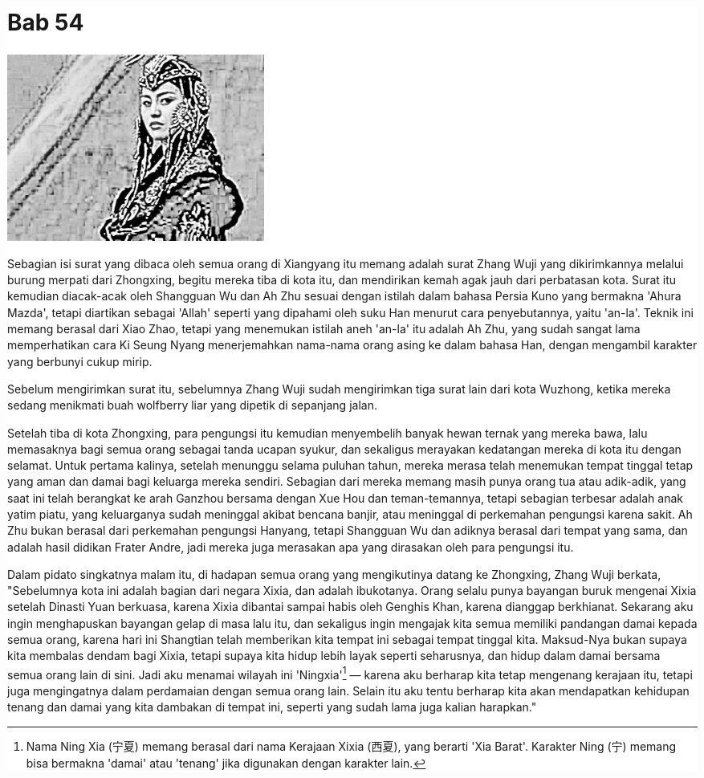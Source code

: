 # Bab 54

![Ilustrasi Bab 54](/assets/images/lihua-2.jpg "Badamlyanhua Khatun")

Sebagian isi surat yang dibaca oleh semua orang di Xiangyang itu memang adalah surat Zhang Wuji yang dikirimkannya melalui burung merpati dari Zhongxing, 
begitu mereka tiba di kota itu, dan mendirikan kemah agak jauh dari perbatasan kota. Surat itu kemudian diacak-acak oleh Shangguan Wu dan Ah Zhu sesuai 
dengan istilah dalam bahasa Persia Kuno yang bermakna 'Ahura Mazda', tetapi diartikan sebagai 'Allah' seperti yang dipahami oleh suku Han menurut cara 
penyebutannya, yaitu 'an-la'. Teknik ini memang berasal dari Xiao Zhao, tetapi yang menemukan istilah aneh 'an-la' itu adalah Ah Zhu, yang sudah sangat 
lama memperhatikan cara Ki Seung Nyang menerjemahkan nama-nama orang asing ke dalam bahasa Han, dengan mengambil karakter yang berbunyi cukup mirip.

Sebelum mengirimkan surat itu, sebelumnya Zhang Wuji sudah mengirimkan tiga surat lain dari kota Wuzhong, ketika mereka sedang menikmati buah wolfberry liar 
yang dipetik di sepanjang jalan. 

Setelah tiba di kota Zhongxing, para pengungsi itu kemudian menyembelih banyak hewan ternak yang mereka bawa, lalu memasaknya bagi semua orang sebagai tanda ucapan 
syukur, dan sekaligus merayakan kedatangan mereka di kota itu dengan selamat. Untuk pertama kalinya, setelah menunggu selama puluhan tahun, mereka merasa telah 
menemukan tempat tinggal tetap yang aman dan damai bagi keluarga mereka sendiri. Sebagian dari mereka memang masih punya orang tua atau adik-adik, yang saat ini 
telah berangkat ke arah Ganzhou bersama dengan Xue Hou dan teman-temannya, tetapi sebagian terbesar adalah anak yatim piatu, yang keluarganya sudah meninggal 
akibat bencana banjir, atau meninggal di perkemahan pengungsi karena sakit. Ah Zhu bukan berasal dari perkemahan pengungsi Hanyang, tetapi Shangguan Wu dan 
adiknya berasal dari tempat yang sama, dan adalah hasil didikan Frater Andre, jadi mereka juga merasakan apa yang dirasakan oleh para pengungsi itu.

[^ningxia]: Nama Ning Xia (宁夏) memang berasal dari nama Kerajaan Xixia (西夏), yang berarti 'Xia Barat'. Karakter Ning (宁) memang bisa bermakna 'damai' atau 'tenang' jika digunakan dengan karakter lain.

Dalam pidato singkatnya malam itu, di hadapan semua orang yang mengikutinya datang ke Zhongxing, Zhang Wuji berkata, "Sebelumnya kota ini adalah bagian dari 
negara Xixia, dan adalah ibukotanya. Orang selalu punya bayangan buruk mengenai Xixia setelah Dinasti Yuan berkuasa, karena Xixia dibantai sampai habis oleh 
Genghis Khan, karena dianggap berkhianat. Sekarang aku ingin menghapuskan bayangan gelap di masa lalu itu, dan sekaligus ingin mengajak kita semua memiliki 
pandangan damai kepada semua orang, karena hari ini Shangtian telah memberikan kita tempat ini sebagai tempat tinggal kita. Maksud-Nya bukan supaya kita membalas 
dendam bagi Xixia, tetapi supaya kita hidup lebih layak seperti seharusnya, dan hidup dalam damai bersama semua orang lain di sini. Jadi aku menamai wilayah 
ini 'Ningxia'[^ningxia] — karena aku berharap kita tetap mengenang kerajaan itu, tetapi juga mengingatnya dalam perdamaian dengan semua orang lain. 
Selain itu aku tentu berharap kita akan mendapatkan kehidupan tenang dan damai yang kita dambakan di tempat ini, seperti yang sudah lama juga kalian harapkan."


[^han-ren]: Han Ren (漢人) secara literal berarti 'orang Han'.
[^man-zi]: Man Zi (蠻子) secara literal berarti 'orang barbar'.
[^nan-zi]: Nan Zi (南子) secara literal berarti 'orang Selatan'.
[^gui]: Gui (鬼) dalam bahasa mandarin berarti 'Hantu'. Tetapi nama Mao Gui (毛貴) berarti 'mahal', yang diucapkan dengan cara berbeda.
[^laolao]: Laolao (姥姥) adalah sebutan bagi nenek dari pihak ibu yang umumnya digunakan di wilayah utara. Wai Zumu (外祖母) atau Waipo (外婆) lebih umum digunakan di selatan.
[^ying]: Ying (赢) = 'menang'.
[^wu]: Wu (武) = 'Ilmu perang' atau 'Ilmu silat'.
[^ying2]: Ying (應 atau 应) berdiri sendiri berarti 'jawaban' atau 'respons'. Jika digunakan sebagai nama Ziying (子應) akan bermakna 'dikerjakan sendiri', yang bisa dimaknai 'anak yang mandiri'. Kedua karakter ini bunyinya agak lain.
[^min]: Min (敏) = 'sensitif' atau 'peka'.
[^sorghaghtani-beki]: Xian Yi Zhuang Sheng Huang Hou (顯懿莊聖皇后) adalah gelar kehormatan bagi Sorghaghtani Beki, ibu kandung Kubilai Khan, setelah kematiannya.
[^chabi]: Zhaorui Shunsheng Huanghou (昭睿順聖皇后) adalah gelar kehormatan bagi permaisuri Kubilai Khan, Chabi, setelah kematiannya.
[^gereja-timur]: Jing Jiao (景教) adalah Gereja Nestorian atau Gereja Timur. Di Indonesia lebih dikenal sebagai Gereja Ortodoks Timur, atau 'Gereje Katolik Ortodoks'. Seringkali juga disebut sebagai Gereja Nestorian, dan disalahartikan sebagai penganut Nestorianisme. Dalam bahasa Mongolia semuanya dianggap sama, yaitu Arka′un atau Erke′un.
[^die]: Die (爹) adalah panggilan akrab seorang anak kepada ayah mereka di wilayah utara. 
[^wugong]: Wu Gong (武功) = Ilmu silat atau kungfu.
[^niang]: Niang (娘) adalah panggilan akrab seorang anak kepada ibunya, yang umum digunakan di wilayah utara.
[^laonu]: Lao Nu (老女) dalam konteks ini bisa diterjemahkan menjadi 'Perempuan tua ini'.
